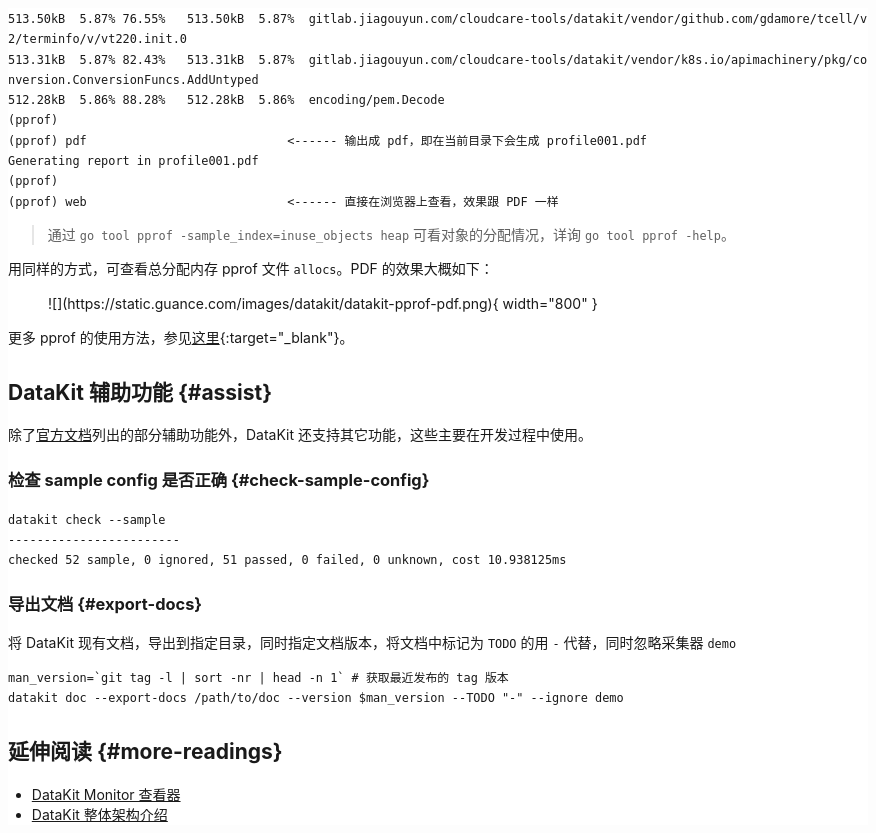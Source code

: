```shell
513.50kB  5.87% 76.55%   513.50kB  5.87%  gitlab.jiagouyun.com/cloudcare-tools/datakit/vendor/github.com/gdamore/tcell/v2/terminfo/v/vt220.init.0
513.31kB  5.87% 82.43%   513.31kB  5.87%  gitlab.jiagouyun.com/cloudcare-tools/datakit/vendor/k8s.io/apimachinery/pkg/conversion.ConversionFuncs.AddUntyped
512.28kB  5.86% 88.28%   512.28kB  5.86%  encoding/pem.Decode
(pprof) 
(pprof) pdf                            <------ 输出成 pdf，即在当前目录下会生成 profile001.pdf
Generating report in profile001.pdf
(pprof) 
(pprof) web                            <------ 直接在浏览器上查看，效果跟 PDF 一样
```

> 通过 `go tool pprof -sample_index=inuse_objects heap` 可看对象的分配情况，详询 `go tool pprof -help`。

用同样的方式，可查看总分配内存 pprof 文件 `allocs`。PDF 的效果大概如下：

<figure markdown>
  ![](https://static.guance.com/images/datakit/datakit-pprof-pdf.png){ width="800" }
</figure>

更多 pprof 的使用方法，参见[这里](https://www.freecodecamp.org/news/how-i-investigated-memory-leaks-in-go-using-pprof-on-a-large-codebase-4bec4325e192/){:target="_blank"}。

## DataKit 辅助功能 {#assist}

除了[官方文档](datakit-tools-how-to.md)列出的部分辅助功能外，DataKit 还支持其它功能，这些主要在开发过程中使用。

### 检查 sample config 是否正确 {#check-sample-config}

```shell
datakit check --sample
------------------------
checked 52 sample, 0 ignored, 51 passed, 0 failed, 0 unknown, cost 10.938125ms
```

### 导出文档 {#export-docs}

将 DataKit 现有文档，导出到指定目录，同时指定文档版本，将文档中标记为 `TODO` 的用 `-` 代替，同时忽略采集器 `demo`

```shell
man_version=`git tag -l | sort -nr | head -n 1` # 获取最近发布的 tag 版本
datakit doc --export-docs /path/to/doc --version $man_version --TODO "-" --ignore demo
```

## 延伸阅读 {#more-readings}

- [DataKit Monitor 查看器](datakit-monitor.md)
- [DataKit 整体架构介绍](datakit-arch.md)
